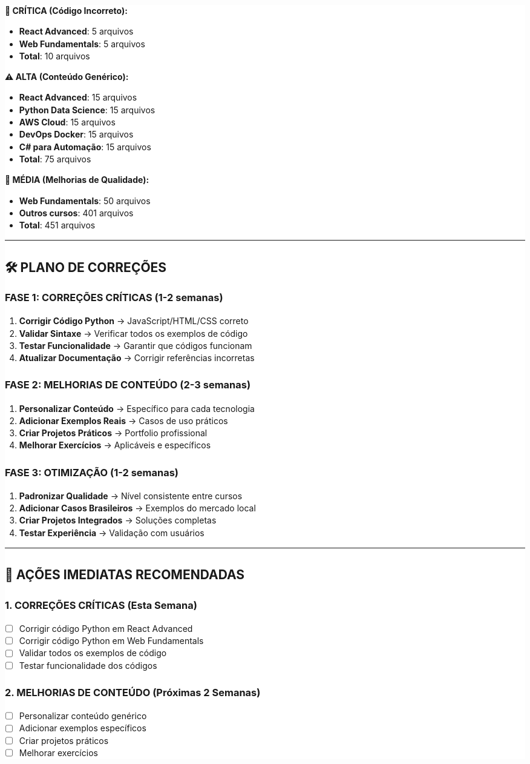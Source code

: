 **🚨 CRÍTICA (Código Incorreto):**
- **React Advanced**: 5 arquivos
- **Web Fundamentals**: 5 arquivos
- **Total**: 10 arquivos

**⚠️ ALTA (Conteúdo Genérico):**
- **React Advanced**: 15 arquivos
- **Python Data Science**: 15 arquivos
- **AWS Cloud**: 15 arquivos
- **DevOps Docker**: 15 arquivos
- **C# para Automação**: 15 arquivos
- **Total**: 75 arquivos

**📝 MÉDIA (Melhorias de Qualidade):**
- **Web Fundamentals**: 50 arquivos
- **Outros cursos**: 401 arquivos
- **Total**: 451 arquivos

---

## 🛠️ **PLANO DE CORREÇÕES**

### **FASE 1: CORREÇÕES CRÍTICAS (1-2 semanas)**
1. **Corrigir Código Python** → JavaScript/HTML/CSS correto
2. **Validar Sintaxe** → Verificar todos os exemplos de código
3. **Testar Funcionalidade** → Garantir que códigos funcionam
4. **Atualizar Documentação** → Corrigir referências incorretas

### **FASE 2: MELHORIAS DE CONTEÚDO (2-3 semanas)**
1. **Personalizar Conteúdo** → Específico para cada tecnologia
2. **Adicionar Exemplos Reais** → Casos de uso práticos
3. **Criar Projetos Práticos** → Portfolio profissional
4. **Melhorar Exercícios** → Aplicáveis e específicos

### **FASE 3: OTIMIZAÇÃO (1-2 semanas)**
1. **Padronizar Qualidade** → Nível consistente entre cursos
2. **Adicionar Casos Brasileiros** → Exemplos do mercado local
3. **Criar Projetos Integrados** → Soluções completas
4. **Testar Experiência** → Validação com usuários

---

## 🎯 **AÇÕES IMEDIATAS RECOMENDADAS**

### **1. CORREÇÕES CRÍTICAS (Esta Semana)**
- [ ] Corrigir código Python em React Advanced
- [ ] Corrigir código Python em Web Fundamentals
- [ ] Validar todos os exemplos de código
- [ ] Testar funcionalidade dos códigos

### **2. MELHORIAS DE CONTEÚDO (Próximas 2 Semanas)**
- [ ] Personalizar conteúdo genérico
- [ ] Adicionar exemplos específicos
- [ ] Criar projetos práticos
- [ ] Melhorar exercícios
